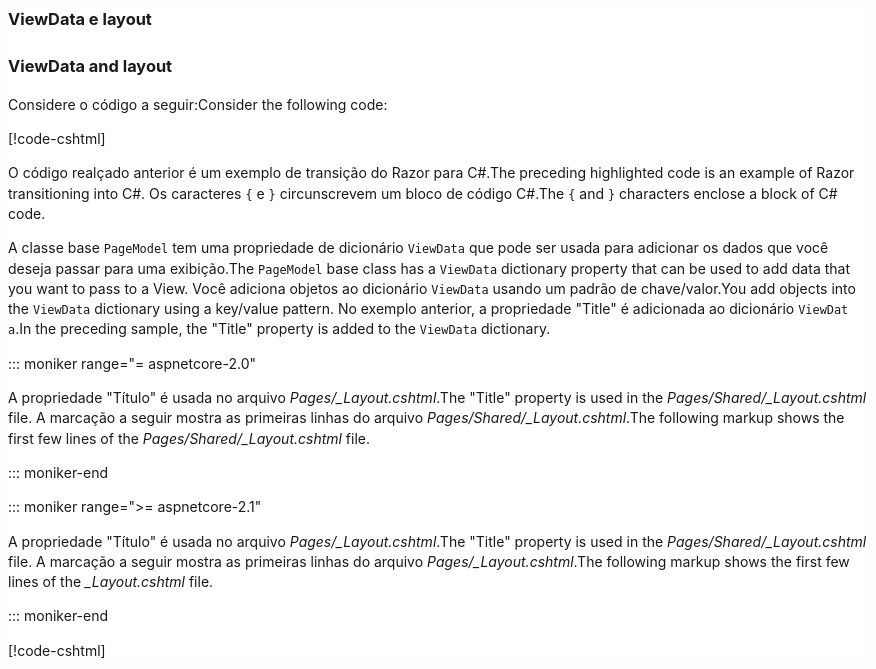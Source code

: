 <span data-ttu-id="7b736-134">

<a name="vd"></a>
### ViewData e layout</span><span class="sxs-lookup"><span data-stu-id="7b736-134">

<a name="vd"></a>
### ViewData and layout</span></span>

<span data-ttu-id="7b736-135">Considere o código a seguir:</span><span class="sxs-lookup"><span data-stu-id="7b736-135">Consider the following code:</span></span>

[!code-cshtml[](~/tutorials/razor-pages/razor-pages-start/snapshot_sample/RazorPagesMovie/Pages/Movies/Index.cshtml?range=1-6&highlight=4-999)]

<span data-ttu-id="7b736-136">O código realçado anterior é um exemplo de transição do Razor para C#.</span><span class="sxs-lookup"><span data-stu-id="7b736-136">The preceding highlighted code is an example of Razor transitioning into C#.</span></span> <span data-ttu-id="7b736-137">Os caracteres `{` e `}` circunscrevem um bloco de código C#.</span><span class="sxs-lookup"><span data-stu-id="7b736-137">The `{` and `}` characters enclose a block of C# code.</span></span>

<span data-ttu-id="7b736-138">A classe base `PageModel` tem uma propriedade de dicionário `ViewData` que pode ser usada para adicionar os dados que você deseja passar para uma exibição.</span><span class="sxs-lookup"><span data-stu-id="7b736-138">The `PageModel` base class has a `ViewData` dictionary property that can be used to add data that you want to pass to a View.</span></span> <span data-ttu-id="7b736-139">Você adiciona objetos ao dicionário `ViewData` usando um padrão de chave/valor.</span><span class="sxs-lookup"><span data-stu-id="7b736-139">You add objects into the `ViewData` dictionary using a key/value pattern.</span></span> <span data-ttu-id="7b736-140">No exemplo anterior, a propriedade "Title" é adicionada ao dicionário `ViewData`.</span><span class="sxs-lookup"><span data-stu-id="7b736-140">In the preceding sample, the "Title" property is added to the `ViewData` dictionary.</span></span> 

::: moniker range="= aspnetcore-2.0"

<span data-ttu-id="7b736-141">A propriedade "Título" é usada no arquivo *Pages/_Layout.cshtml*.</span><span class="sxs-lookup"><span data-stu-id="7b736-141">The "Title" property is used in the *Pages/Shared/_Layout.cshtml* file.</span></span> <span data-ttu-id="7b736-142">A marcação a seguir mostra as primeiras linhas do arquivo *Pages/Shared/_Layout.cshtml*.</span><span class="sxs-lookup"><span data-stu-id="7b736-142">The following markup shows the first few lines of the *Pages/Shared/_Layout.cshtml* file.</span></span>

::: moniker-end

::: moniker range=">= aspnetcore-2.1"

<span data-ttu-id="7b736-143">A propriedade "Título" é usada no arquivo *Pages/_Layout.cshtml*.</span><span class="sxs-lookup"><span data-stu-id="7b736-143">The "Title" property is used in the *Pages/Shared/_Layout.cshtml* file.</span></span> <span data-ttu-id="7b736-144">A marcação a seguir mostra as primeiras linhas do arquivo *Pages/_Layout.cshtml*.</span><span class="sxs-lookup"><span data-stu-id="7b736-144">The following markup shows the first few lines of the *_Layout.cshtml* file.</span></span>

::: moniker-end

[!code-cshtml[](~/tutorials/razor-pages/razor-pages-start/snapshot_sample/RazorPagesMovie/Pages/NU/_Layout1.cshtml?highlight=6-999)]
